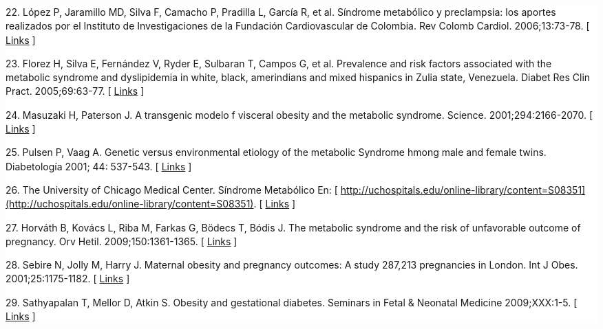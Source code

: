 22\. López P, Jaramillo MD, Silva F, Camacho P, Pradilla L, García R, et al. Síndrome metabólico y preclampsia: los aportes realizados por el Instituto de Investigaciones de la Fundación Cardiovascular de Colombia. Rev Colomb Cardiol. 2006;13:73-78. \[ [Links](javascript:void%280%29;) \]

23\. Florez H, Silva E, Fernández V, Ryder E, Sulbaran T, Campos G, et al. Prevalence and risk factors associated with the metabolic syndrome and dyslipidemia in white, black, amerindians and mixed hispanics in Zulia state, Venezuela. Diabet Res Clin Pract. 2005;69:63-77. \[ [Links](javascript:void%280%29;) \]

24\. Masuzaki H, Paterson J. A transgenic modelo f visceral obesity and the metabolic syndrome. Science. 2001;294:2166-2070. \[ [Links](javascript:void%280%29;) \]

25\. Pulsen P, Vaag A. Genetic versus environmental etiology of the metabolic Syndrome hmong male and female twins. Diabetología 2001; 44: 537-543. \[ [Links](javascript:void%280%29;) \]

26\. The University of Chicago Medical Center. Síndrome Metabólico En: [ http://uchospitals.edu/online-library/content=S08351](http://uchospitals.edu/online-library/content=S08351). \[ [Links](javascript:void%280%29;) \]

27\. Horváth B, Kovács L, Riba M, Farkas G, Bödecs T, Bódis J. The metabolic syndrome and the risk of unfavorable outcome of pregnancy. Orv Hetil. 2009;150:1361-1365. \[ [Links](javascript:void%280%29;) \]

28\. Sebire N, Jolly M, Harry J. Maternal obesity and pregnancy outcomes: A study 287,213 pregnancies in London. Int J Obes. 2001;25:1175-1182. \[ [Links](javascript:void%280%29;) \]

29\. Sathyapalan T, Mellor D, Atkin S. Obesity and gestational diabetes. Seminars in Fetal & Neonatal Medicine 2009;XXX:1-5. \[ [Links](javascript:void%280%29;) \] 
